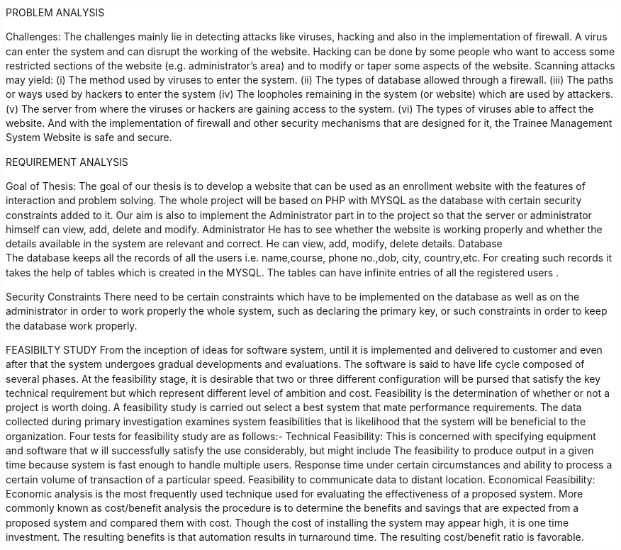 

                                                  

                                            

PROBLEM ANALYSIS

Challenges:
The challenges mainly lie in detecting attacks like viruses, hacking and also in the implementation of firewall. A virus can enter the system and can disrupt the working of the website. Hacking can be done by some people who want to access some restricted sections of the website (e.g. administrator’s area) and to modify or taper some aspects of the website. 
Scanning attacks may yield:
(i) The method used by viruses to enter the system.
(ii) The types of database allowed through a firewall.
(iii) The paths or ways used by hackers to enter the system 
(iv) The loopholes remaining in the system (or website) which are used by attackers. 
(v) The server from where the viruses or hackers are gaining access to the system.
(vi) The types of viruses able to affect the website.
And with the implementation of firewall and other security mechanisms that are designed for it, the Trainee Management System Website is safe and secure.

REQUIREMENT ANALYSIS

 Goal of Thesis:
The goal of our thesis is to develop a website that can be used as an enrollment website with the features of interaction and problem solving. The whole project will be based on PHP with MYSQL as the database with certain security constraints added to it. 
Our aim is also to implement the Administrator part in to the project so that the server or administrator himself can view, add, delete and modify. 
Administrator 
He has to see whether the website is working properly and whether the details available in the system are relevant and correct. He can view, add, modify, delete details.
Database  
The database keeps all the records of all the users i.e. name,course, phone no.,dob, city, country,etc. For creating such records it takes the help of tables which is created in the MYSQL. The tables can have infinite entries of all the registered users .

Security Constraints
There need to be certain constraints which have to be implemented on the database as well as on the administrator in order to work properly the whole system, such as declaring the primary key, or such constraints in order to keep the database work properly. 

FEASIBILTY STUDY
From the inception of ideas for software system, until it is implemented and delivered to customer and even after that the system undergoes gradual developments and evaluations. 
The software is said to have life cycle composed of several phases.
At the feasibility stage, it is desirable that two or three different configuration will be pursed that satisfy the key technical requirement but which represent different level of ambition and cost.
Feasibility is the determination of whether or not a project is worth doing. A feasibility study is carried out select a best system that mate performance requirements.
The data collected during primary investigation examines system feasibilities that is likelihood that the system will be beneficial to the organization. Four tests for feasibility study are as follows:-
Technical Feasibility:  This is concerned with specifying equipment and software that  w ill successfully satisfy the use considerably, but might include
The feasibility to produce output in a given time because system is fast enough to handle multiple users.
Response time under certain circumstances and ability to process a certain volume of transaction of a particular speed.
Feasibility to communicate data to distant location.
Economical Feasibility:  Economic analysis is the most frequently used technique used for evaluating the effectiveness of a proposed system. More commonly known as cost/benefit analysis the procedure is to determine the benefits and savings that are expected from a proposed system and compared them with cost. Though the cost of installing the system may appear high, it is one time investment. The resulting benefits is that automation results in turnaround time. The resulting cost/benefit ratio is favorable.